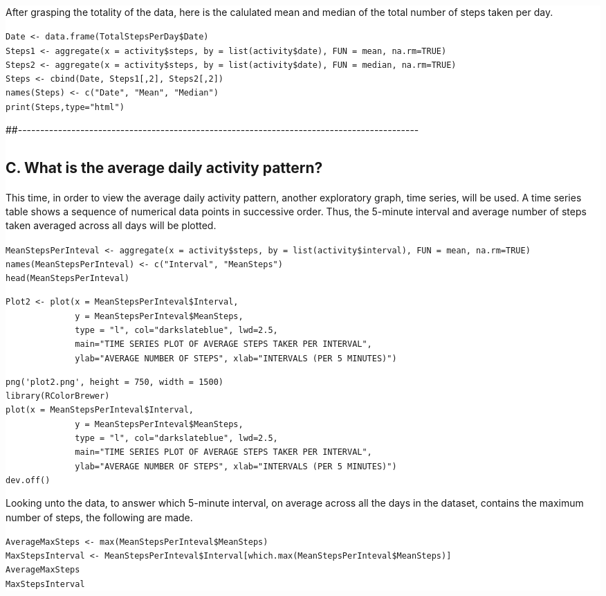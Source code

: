 After grasping the totality of the data, here is the calulated mean and median of the total number of steps taken per day.

```{r mean and median}
Date <- data.frame(TotalStepsPerDay$Date)
Steps1 <- aggregate(x = activity$steps, by = list(activity$date), FUN = mean, na.rm=TRUE)
Steps2 <- aggregate(x = activity$steps, by = list(activity$date), FUN = median, na.rm=TRUE)
Steps <- cbind(Date, Steps1[,2], Steps2[,2])
names(Steps) <- c("Date", "Mean", "Median")
print(Steps,type="html")
```

##------------------------------------------------------------------------------------------
## C. What is the average daily activity pattern?

This time, in order to view the average daily activity pattern, another exploratory graph, time series, will be used. A time series table shows a sequence of numerical data points in successive order. Thus, the 5-minute interval and average number of steps taken averaged across all days will be plotted.

```{r mean steps per interval}
MeanStepsPerInteval <- aggregate(x = activity$steps, by = list(activity$interval), FUN = mean, na.rm=TRUE)
names(MeanStepsPerInteval) <- c("Interval", "MeanSteps")
head(MeanStepsPerInteval)
```

```{r time series, Plot2, fig.height = 10, fig.width = 15, fig.align = "center"}
Plot2 <- plot(x = MeanStepsPerInteval$Interval, 
              y = MeanStepsPerInteval$MeanSteps, 
              type = "l", col="darkslateblue", lwd=2.5,
              main="TIME SERIES PLOT OF AVERAGE STEPS TAKER PER INTERVAL",
              ylab="AVERAGE NUMBER OF STEPS", xlab="INTERVALS (PER 5 MINUTES)")
```

```{r save plot 2 on disk device, include=FALSE}
png('plot2.png', height = 750, width = 1500)
library(RColorBrewer)
plot(x = MeanStepsPerInteval$Interval, 
              y = MeanStepsPerInteval$MeanSteps, 
              type = "l", col="darkslateblue", lwd=2.5,
              main="TIME SERIES PLOT OF AVERAGE STEPS TAKER PER INTERVAL",
              ylab="AVERAGE NUMBER OF STEPS", xlab="INTERVALS (PER 5 MINUTES)")
dev.off()
```

Looking unto the data, to answer which 5-minute interval, on average across all the days in the dataset, contains the maximum number of steps, the following are made.

```{r max steps}
AverageMaxSteps <- max(MeanStepsPerInteval$MeanSteps)
MaxStepsInterval <- MeanStepsPerInteval$Interval[which.max(MeanStepsPerInteval$MeanSteps)]
AverageMaxSteps
MaxStepsInterval
```
